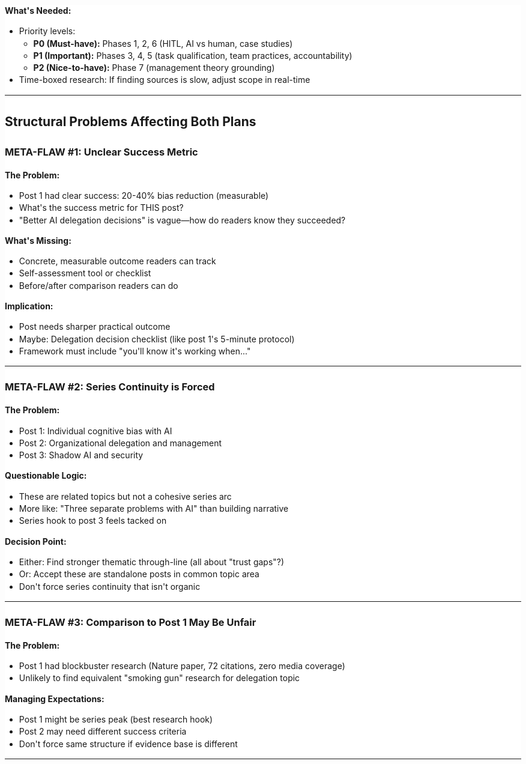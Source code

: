 **What's Needed:**
- Priority levels:
  - **P0 (Must-have):** Phases 1, 2, 6 (HITL, AI vs human, case studies)
  - **P1 (Important):** Phases 3, 4, 5 (task qualification, team practices, accountability)
  - **P2 (Nice-to-have):** Phase 7 (management theory grounding)
- Time-boxed research: If finding sources is slow, adjust scope in real-time

---

## Structural Problems Affecting Both Plans

### META-FLAW #1: Unclear Success Metric
**The Problem:**
- Post 1 had clear success: 20-40% bias reduction (measurable)
- What's the success metric for THIS post?
- "Better AI delegation decisions" is vague—how do readers know they succeeded?

**What's Missing:**
- Concrete, measurable outcome readers can track
- Self-assessment tool or checklist
- Before/after comparison readers can do

**Implication:**
- Post needs sharper practical outcome
- Maybe: Delegation decision checklist (like post 1's 5-minute protocol)
- Framework must include "you'll know it's working when..."

---

### META-FLAW #2: Series Continuity is Forced
**The Problem:**
- Post 1: Individual cognitive bias with AI
- Post 2: Organizational delegation and management
- Post 3: Shadow AI and security

**Questionable Logic:**
- These are related topics but not a cohesive series arc
- More like: "Three separate problems with AI" than building narrative
- Series hook to post 3 feels tacked on

**Decision Point:**
- Either: Find stronger thematic through-line (all about "trust gaps"?)
- Or: Accept these are standalone posts in common topic area
- Don't force series continuity that isn't organic

---

### META-FLAW #3: Comparison to Post 1 May Be Unfair
**The Problem:**
- Post 1 had blockbuster research (Nature paper, 72 citations, zero media coverage)
- Unlikely to find equivalent "smoking gun" research for delegation topic

**Managing Expectations:**
- Post 1 might be series peak (best research hook)
- Post 2 may need different success criteria
- Don't force same structure if evidence base is different

---